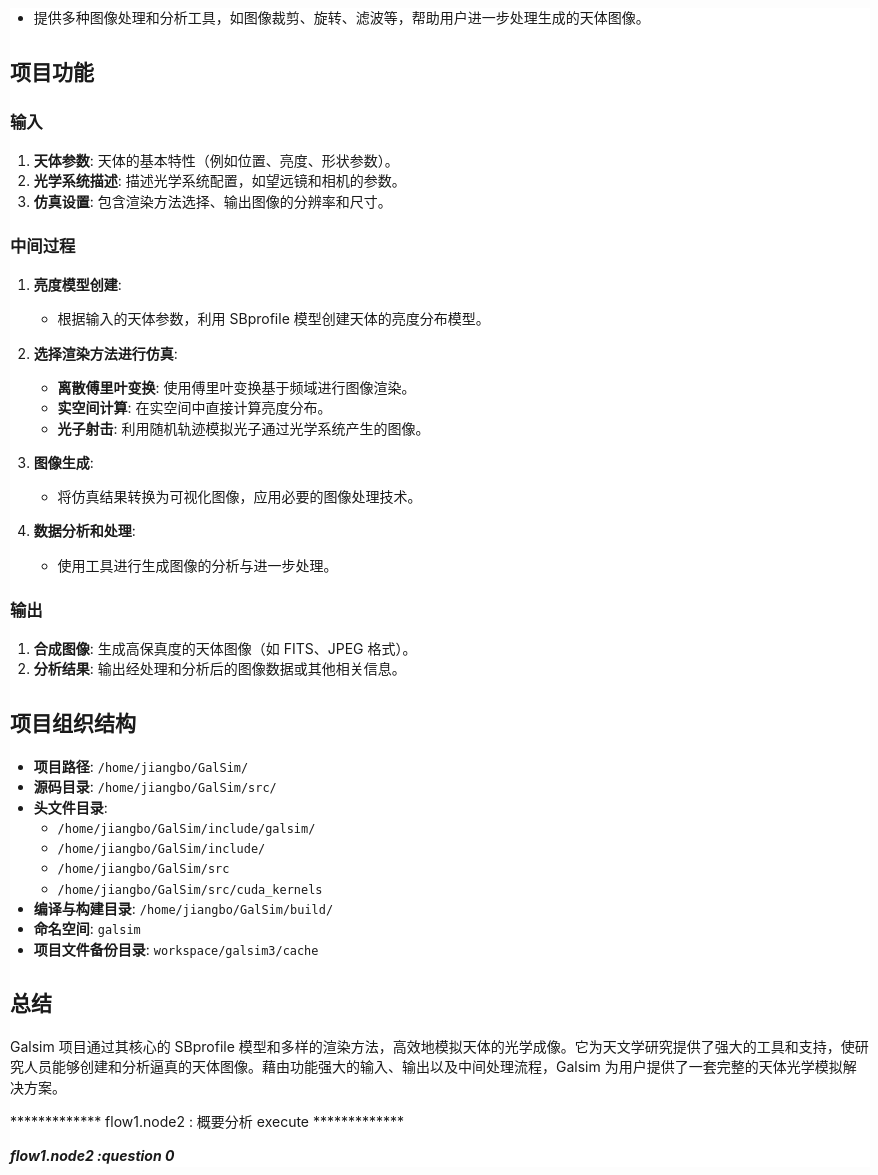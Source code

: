 - 提供多种图像处理和分析工具，如图像裁剪、旋转、滤波等，帮助用户进一步处理生成的天体图像。

## 项目功能

### 输入

1. **天体参数**: 天体的基本特性（例如位置、亮度、形状参数）。
2. **光学系统描述**: 描述光学系统配置，如望远镜和相机的参数。
3. **仿真设置**: 包含渲染方法选择、输出图像的分辨率和尺寸。

### 中间过程

1. **亮度模型创建**:
   - 根据输入的天体参数，利用 SBprofile 模型创建天体的亮度分布模型。

2. **选择渲染方法进行仿真**:
   - **离散傅里叶变换**: 使用傅里叶变换基于频域进行图像渲染。
   - **实空间计算**: 在实空间中直接计算亮度分布。
   - **光子射击**: 利用随机轨迹模拟光子通过光学系统产生的图像。

3. **图像生成**:
   - 将仿真结果转换为可视化图像，应用必要的图像处理技术。

4. **数据分析和处理**:
   - 使用工具进行生成图像的分析与进一步处理。

### 输出

1. **合成图像**: 生成高保真度的天体图像（如 FITS、JPEG 格式）。
2. **分析结果**: 输出经处理和分析后的图像数据或其他相关信息。

## 项目组织结构

- **项目路径**: `/home/jiangbo/GalSim/`
- **源码目录**: `/home/jiangbo/GalSim/src/`
- **头文件目录**: 
  - `/home/jiangbo/GalSim/include/galsim/`
  - `/home/jiangbo/GalSim/include/`
  - `/home/jiangbo/GalSim/src`
  - `/home/jiangbo/GalSim/src/cuda_kernels`
- **编译与构建目录**: `/home/jiangbo/GalSim/build/`
- **命名空间**: `galsim`
- **项目文件备份目录**: `workspace/galsim3/cache`

## 总结

Galsim 项目通过其核心的 SBprofile 模型和多样的渲染方法，高效地模拟天体的光学成像。它为天文学研究提供了强大的工具和支持，使研究人员能够创建和分析逼真的天体图像。藉由功能强大的输入、输出以及中间处理流程，Galsim 为用户提供了一套完整的天体光学模拟解决方案。

************* flow1.node2 : 概要分析 execute *************

*************flow1.node2 :question 0*************
